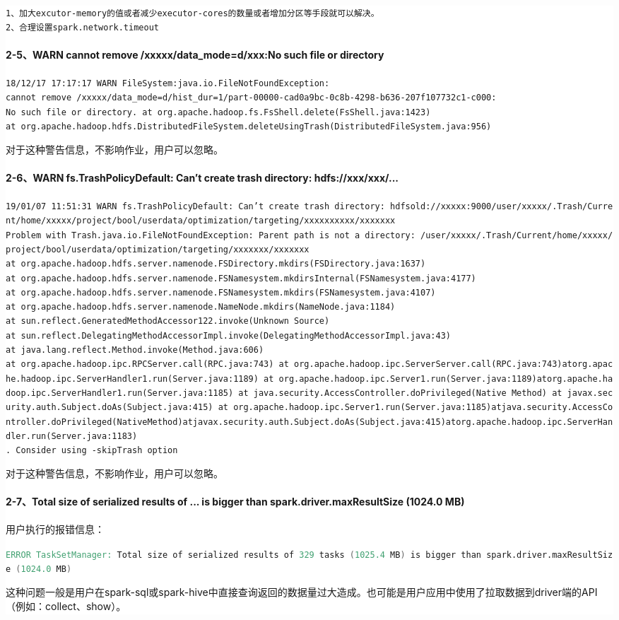 ```
1、加大excutor-memory的值或者减少executor-cores的数量或者增加分区等手段就可以解决。
2、合理设置spark.network.timeout
```

#### 2-5、WARN cannot remove /xxxxx/data_mode=d/xxx:No such file or directory

```
18/12/17 17:17:17 WARN FileSystem:java.io.FileNotFoundException: 
cannot remove /xxxxx/data_mode=d/hist_dur=1/part-00000-cad0a9bc-0c8b-4298-b636-207f107732c1-c000: 
No such file or directory. at org.apache.hadoop.fs.FsShell.delete(FsShell.java:1423) 
at org.apache.hadoop.hdfs.DistributedFileSystem.deleteUsingTrash(DistributedFileSystem.java:956)		
```

对于这种警告信息，不影响作业，用户可以忽略。

#### 2-6、WARN fs.TrashPolicyDefault: Can’t create trash directory: hdfs://xxx/xxx/...

```
19/01/07 11:51:31 WARN fs.TrashPolicyDefault: Can’t create trash directory: hdfsold://xxxxx:9000/user/xxxxx/.Trash/Current/home/xxxxx/project/bool/userdata/optimization/targeting/xxxxxxxxxx/xxxxxxx
Problem with Trash.java.io.FileNotFoundException: Parent path is not a directory: /user/xxxxx/.Trash/Current/home/xxxxx/project/bool/userdata/optimization/targeting/xxxxxxx/xxxxxxx
at org.apache.hadoop.hdfs.server.namenode.FSDirectory.mkdirs(FSDirectory.java:1637)
at org.apache.hadoop.hdfs.server.namenode.FSNamesystem.mkdirsInternal(FSNamesystem.java:4177)
at org.apache.hadoop.hdfs.server.namenode.FSNamesystem.mkdirs(FSNamesystem.java:4107)
at org.apache.hadoop.hdfs.server.namenode.NameNode.mkdirs(NameNode.java:1184)
at sun.reflect.GeneratedMethodAccessor122.invoke(Unknown Source)
at sun.reflect.DelegatingMethodAccessorImpl.invoke(DelegatingMethodAccessorImpl.java:43)
at java.lang.reflect.Method.invoke(Method.java:606)
at org.apache.hadoop.ipc.RPCServer.call(RPC.java:743) at org.apache.hadoop.ipc.ServerServer.call(RPC.java:743)atorg.apache.hadoop.ipc.ServerHandler1.run(Server.java:1189) at org.apache.hadoop.ipc.Server1.run(Server.java:1189)atorg.apache.hadoop.ipc.ServerHandler1.run(Server.java:1185) at java.security.AccessController.doPrivileged(Native Method) at javax.security.auth.Subject.doAs(Subject.java:415) at org.apache.hadoop.ipc.Server1.run(Server.java:1185)atjava.security.AccessController.doPrivileged(NativeMethod)atjavax.security.auth.Subject.doAs(Subject.java:415)atorg.apache.hadoop.ipc.ServerHandler.run(Server.java:1183)
. Consider using -skipTrash option
```

对于这种警告信息，不影响作业，用户可以忽略。

#### 2-7、Total size of serialized results of ... is bigger than spark.driver.maxResultSize (1024.0 MB)

用户执行的报错信息：

```verilog
ERROR TaskSetManager: Total size of serialized results of 329 tasks (1025.4 MB) is bigger than spark.driver.maxResultSize (1024.0 MB)
```

​	这种问题一般是用户在spark-sql或spark-hive中直接查询返回的数据量过大造成。也可能是用户应用中使用了拉取数据到driver端的API（例如：collect、show）。
